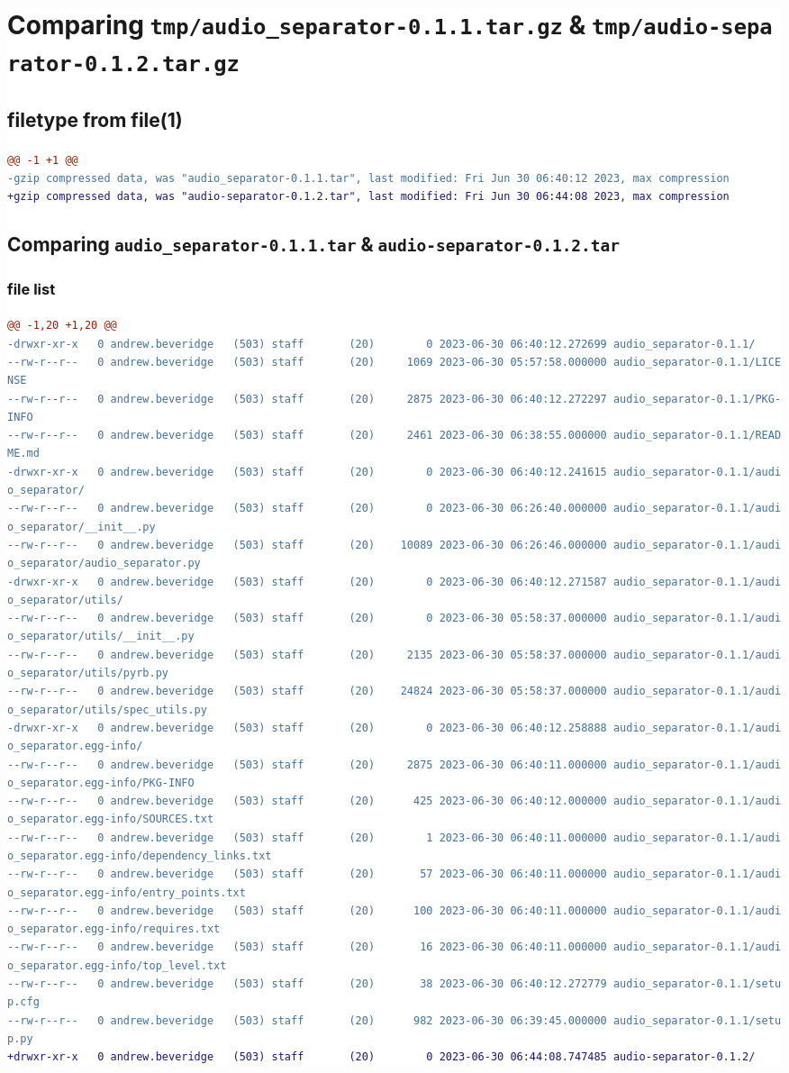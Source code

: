 # Comparing `tmp/audio_separator-0.1.1.tar.gz` & `tmp/audio-separator-0.1.2.tar.gz`

## filetype from file(1)

```diff
@@ -1 +1 @@
-gzip compressed data, was "audio_separator-0.1.1.tar", last modified: Fri Jun 30 06:40:12 2023, max compression
+gzip compressed data, was "audio-separator-0.1.2.tar", last modified: Fri Jun 30 06:44:08 2023, max compression
```

## Comparing `audio_separator-0.1.1.tar` & `audio-separator-0.1.2.tar`

### file list

```diff
@@ -1,20 +1,20 @@
-drwxr-xr-x   0 andrew.beveridge   (503) staff       (20)        0 2023-06-30 06:40:12.272699 audio_separator-0.1.1/
--rw-r--r--   0 andrew.beveridge   (503) staff       (20)     1069 2023-06-30 05:57:58.000000 audio_separator-0.1.1/LICENSE
--rw-r--r--   0 andrew.beveridge   (503) staff       (20)     2875 2023-06-30 06:40:12.272297 audio_separator-0.1.1/PKG-INFO
--rw-r--r--   0 andrew.beveridge   (503) staff       (20)     2461 2023-06-30 06:38:55.000000 audio_separator-0.1.1/README.md
-drwxr-xr-x   0 andrew.beveridge   (503) staff       (20)        0 2023-06-30 06:40:12.241615 audio_separator-0.1.1/audio_separator/
--rw-r--r--   0 andrew.beveridge   (503) staff       (20)        0 2023-06-30 06:26:40.000000 audio_separator-0.1.1/audio_separator/__init__.py
--rw-r--r--   0 andrew.beveridge   (503) staff       (20)    10089 2023-06-30 06:26:46.000000 audio_separator-0.1.1/audio_separator/audio_separator.py
-drwxr-xr-x   0 andrew.beveridge   (503) staff       (20)        0 2023-06-30 06:40:12.271587 audio_separator-0.1.1/audio_separator/utils/
--rw-r--r--   0 andrew.beveridge   (503) staff       (20)        0 2023-06-30 05:58:37.000000 audio_separator-0.1.1/audio_separator/utils/__init__.py
--rw-r--r--   0 andrew.beveridge   (503) staff       (20)     2135 2023-06-30 05:58:37.000000 audio_separator-0.1.1/audio_separator/utils/pyrb.py
--rw-r--r--   0 andrew.beveridge   (503) staff       (20)    24824 2023-06-30 05:58:37.000000 audio_separator-0.1.1/audio_separator/utils/spec_utils.py
-drwxr-xr-x   0 andrew.beveridge   (503) staff       (20)        0 2023-06-30 06:40:12.258888 audio_separator-0.1.1/audio_separator.egg-info/
--rw-r--r--   0 andrew.beveridge   (503) staff       (20)     2875 2023-06-30 06:40:11.000000 audio_separator-0.1.1/audio_separator.egg-info/PKG-INFO
--rw-r--r--   0 andrew.beveridge   (503) staff       (20)      425 2023-06-30 06:40:12.000000 audio_separator-0.1.1/audio_separator.egg-info/SOURCES.txt
--rw-r--r--   0 andrew.beveridge   (503) staff       (20)        1 2023-06-30 06:40:11.000000 audio_separator-0.1.1/audio_separator.egg-info/dependency_links.txt
--rw-r--r--   0 andrew.beveridge   (503) staff       (20)       57 2023-06-30 06:40:11.000000 audio_separator-0.1.1/audio_separator.egg-info/entry_points.txt
--rw-r--r--   0 andrew.beveridge   (503) staff       (20)      100 2023-06-30 06:40:11.000000 audio_separator-0.1.1/audio_separator.egg-info/requires.txt
--rw-r--r--   0 andrew.beveridge   (503) staff       (20)       16 2023-06-30 06:40:11.000000 audio_separator-0.1.1/audio_separator.egg-info/top_level.txt
--rw-r--r--   0 andrew.beveridge   (503) staff       (20)       38 2023-06-30 06:40:12.272779 audio_separator-0.1.1/setup.cfg
--rw-r--r--   0 andrew.beveridge   (503) staff       (20)      982 2023-06-30 06:39:45.000000 audio_separator-0.1.1/setup.py
+drwxr-xr-x   0 andrew.beveridge   (503) staff       (20)        0 2023-06-30 06:44:08.747485 audio-separator-0.1.2/
```